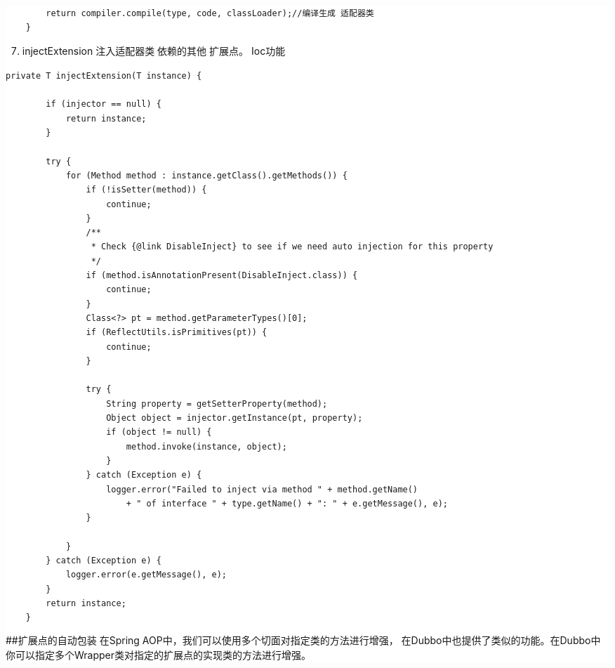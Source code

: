 ```
        return compiler.compile(type, code, classLoader);//编译生成 适配器类
    }

```

7. injectExtension  注入适配器类 依赖的其他 扩展点。 Ioc功能
```
private T injectExtension(T instance) {

        if (injector == null) {
            return instance;
        }

        try {
            for (Method method : instance.getClass().getMethods()) {
                if (!isSetter(method)) {
                    continue;
                }
                /**
                 * Check {@link DisableInject} to see if we need auto injection for this property
                 */
                if (method.isAnnotationPresent(DisableInject.class)) {
                    continue;
                }
                Class<?> pt = method.getParameterTypes()[0];
                if (ReflectUtils.isPrimitives(pt)) {
                    continue;
                }

                try {
                    String property = getSetterProperty(method);
                    Object object = injector.getInstance(pt, property);
                    if (object != null) {
                        method.invoke(instance, object);
                    }
                } catch (Exception e) {
                    logger.error("Failed to inject via method " + method.getName()
                        + " of interface " + type.getName() + ": " + e.getMessage(), e);
                }

            }
        } catch (Exception e) {
            logger.error(e.getMessage(), e);
        }
        return instance;
    }

```


##扩展点的自动包装
在Spring AOP中，我们可以使用多个切面对指定类的方法进行增强，
在Dubbo中也提供了类似的功能。在Dubbo中你可以指定多个Wrapper类对指定的扩展点的实现类的方法进行增强。
